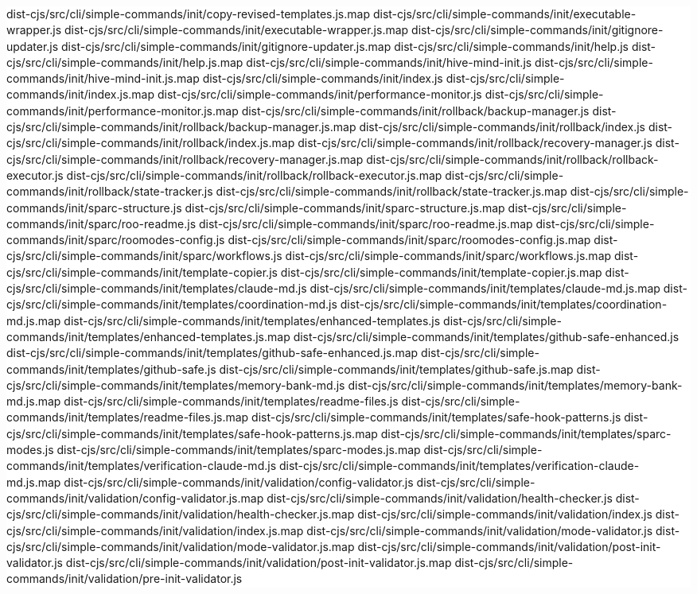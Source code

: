 dist-cjs/src/cli/simple-commands/init/copy-revised-templates.js.map
dist-cjs/src/cli/simple-commands/init/executable-wrapper.js
dist-cjs/src/cli/simple-commands/init/executable-wrapper.js.map
dist-cjs/src/cli/simple-commands/init/gitignore-updater.js
dist-cjs/src/cli/simple-commands/init/gitignore-updater.js.map
dist-cjs/src/cli/simple-commands/init/help.js
dist-cjs/src/cli/simple-commands/init/help.js.map
dist-cjs/src/cli/simple-commands/init/hive-mind-init.js
dist-cjs/src/cli/simple-commands/init/hive-mind-init.js.map
dist-cjs/src/cli/simple-commands/init/index.js
dist-cjs/src/cli/simple-commands/init/index.js.map
dist-cjs/src/cli/simple-commands/init/performance-monitor.js
dist-cjs/src/cli/simple-commands/init/performance-monitor.js.map
dist-cjs/src/cli/simple-commands/init/rollback/backup-manager.js
dist-cjs/src/cli/simple-commands/init/rollback/backup-manager.js.map
dist-cjs/src/cli/simple-commands/init/rollback/index.js
dist-cjs/src/cli/simple-commands/init/rollback/index.js.map
dist-cjs/src/cli/simple-commands/init/rollback/recovery-manager.js
dist-cjs/src/cli/simple-commands/init/rollback/recovery-manager.js.map
dist-cjs/src/cli/simple-commands/init/rollback/rollback-executor.js
dist-cjs/src/cli/simple-commands/init/rollback/rollback-executor.js.map
dist-cjs/src/cli/simple-commands/init/rollback/state-tracker.js
dist-cjs/src/cli/simple-commands/init/rollback/state-tracker.js.map
dist-cjs/src/cli/simple-commands/init/sparc-structure.js
dist-cjs/src/cli/simple-commands/init/sparc-structure.js.map
dist-cjs/src/cli/simple-commands/init/sparc/roo-readme.js
dist-cjs/src/cli/simple-commands/init/sparc/roo-readme.js.map
dist-cjs/src/cli/simple-commands/init/sparc/roomodes-config.js
dist-cjs/src/cli/simple-commands/init/sparc/roomodes-config.js.map
dist-cjs/src/cli/simple-commands/init/sparc/workflows.js
dist-cjs/src/cli/simple-commands/init/sparc/workflows.js.map
dist-cjs/src/cli/simple-commands/init/template-copier.js
dist-cjs/src/cli/simple-commands/init/template-copier.js.map
dist-cjs/src/cli/simple-commands/init/templates/claude-md.js
dist-cjs/src/cli/simple-commands/init/templates/claude-md.js.map
dist-cjs/src/cli/simple-commands/init/templates/coordination-md.js
dist-cjs/src/cli/simple-commands/init/templates/coordination-md.js.map
dist-cjs/src/cli/simple-commands/init/templates/enhanced-templates.js
dist-cjs/src/cli/simple-commands/init/templates/enhanced-templates.js.map
dist-cjs/src/cli/simple-commands/init/templates/github-safe-enhanced.js
dist-cjs/src/cli/simple-commands/init/templates/github-safe-enhanced.js.map
dist-cjs/src/cli/simple-commands/init/templates/github-safe.js
dist-cjs/src/cli/simple-commands/init/templates/github-safe.js.map
dist-cjs/src/cli/simple-commands/init/templates/memory-bank-md.js
dist-cjs/src/cli/simple-commands/init/templates/memory-bank-md.js.map
dist-cjs/src/cli/simple-commands/init/templates/readme-files.js
dist-cjs/src/cli/simple-commands/init/templates/readme-files.js.map
dist-cjs/src/cli/simple-commands/init/templates/safe-hook-patterns.js
dist-cjs/src/cli/simple-commands/init/templates/safe-hook-patterns.js.map
dist-cjs/src/cli/simple-commands/init/templates/sparc-modes.js
dist-cjs/src/cli/simple-commands/init/templates/sparc-modes.js.map
dist-cjs/src/cli/simple-commands/init/templates/verification-claude-md.js
dist-cjs/src/cli/simple-commands/init/templates/verification-claude-md.js.map
dist-cjs/src/cli/simple-commands/init/validation/config-validator.js
dist-cjs/src/cli/simple-commands/init/validation/config-validator.js.map
dist-cjs/src/cli/simple-commands/init/validation/health-checker.js
dist-cjs/src/cli/simple-commands/init/validation/health-checker.js.map
dist-cjs/src/cli/simple-commands/init/validation/index.js
dist-cjs/src/cli/simple-commands/init/validation/index.js.map
dist-cjs/src/cli/simple-commands/init/validation/mode-validator.js
dist-cjs/src/cli/simple-commands/init/validation/mode-validator.js.map
dist-cjs/src/cli/simple-commands/init/validation/post-init-validator.js
dist-cjs/src/cli/simple-commands/init/validation/post-init-validator.js.map
dist-cjs/src/cli/simple-commands/init/validation/pre-init-validator.js
